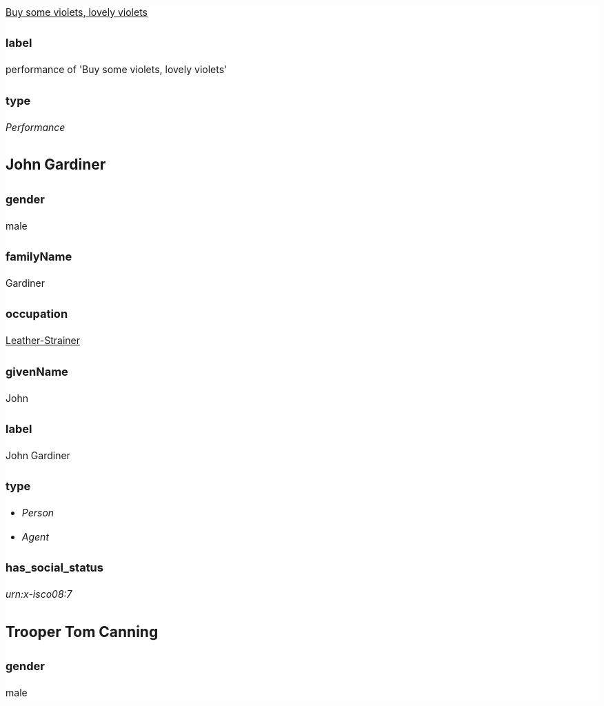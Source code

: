 
[Buy some violets, lovely violets](#Buy-some-violets-lovely-violets)

### label


performance of 'Buy some violets, lovely violets'

### type


*Performance*

## John Gardiner

### gender


male

### familyName


Gardiner

### occupation


[Leather-Strainer](#Leather-Strainer)

### givenName


John

### label


John Gardiner

### type

 - *Person*

 - *Agent*

### has_social_status


*urn:x-isco08:7*

## Trooper Tom Canning

### gender


male
